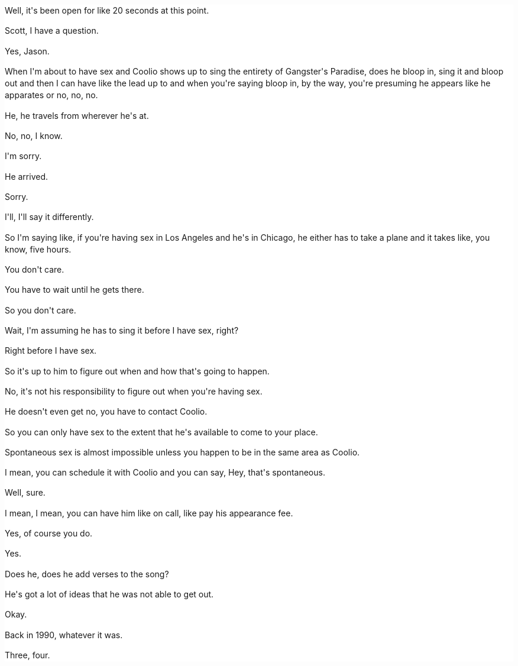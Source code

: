 Well, it's been open for like 20 seconds at this point.

Scott, I have a question.

Yes, Jason.

When I'm about to have sex and Coolio shows up to sing the entirety of Gangster's Paradise, does he bloop in, sing it and bloop out and then I can have like the lead up to and when you're saying bloop in, by the way, you're presuming he appears like he apparates or no, no, no.

He, he travels from wherever he's at.

No, no, I know.

I'm sorry.

He arrived.

Sorry.

I'll, I'll say it differently.

So I'm saying like, if you're having sex in Los Angeles and he's in Chicago, he either has to take a plane and it takes like, you know, five hours.

You don't care.

You have to wait until he gets there.

So you don't care.

Wait, I'm assuming he has to sing it before I have sex, right?

Right before I have sex.

So it's up to him to figure out when and how that's going to happen.

No, it's not his responsibility to figure out when you're having sex.

He doesn't even get no, you have to contact Coolio.

So you can only have sex to the extent that he's available to come to your place.

Spontaneous sex is almost impossible unless you happen to be in the same area as Coolio.

I mean, you can schedule it with Coolio and you can say, Hey, that's spontaneous.

Well, sure.

I mean, I mean, you can have him like on call, like pay his appearance fee.

Yes, of course you do.

Yes.

Does he, does he add verses to the song?

He's got a lot of ideas that he was not able to get out.

Okay.

Back in 1990, whatever it was.

Three, four.
